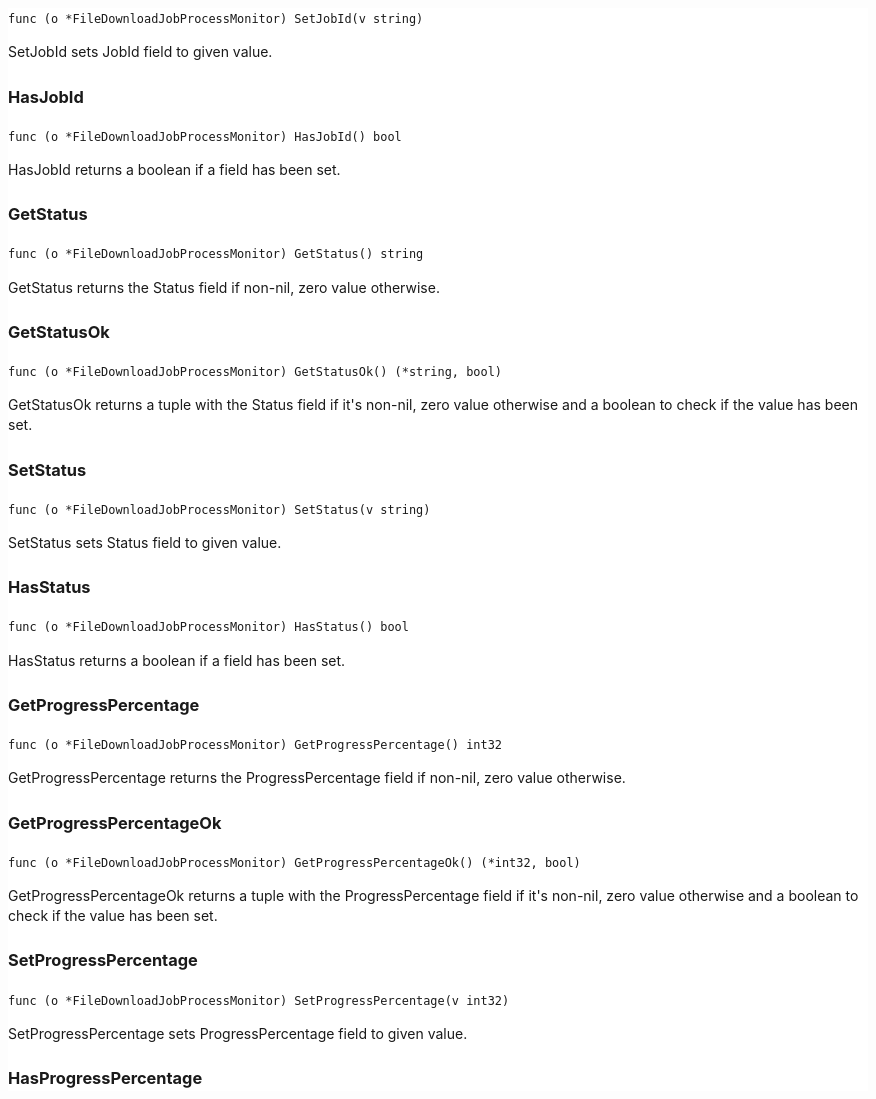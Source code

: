 `func (o *FileDownloadJobProcessMonitor) SetJobId(v string)`

SetJobId sets JobId field to given value.

### HasJobId

`func (o *FileDownloadJobProcessMonitor) HasJobId() bool`

HasJobId returns a boolean if a field has been set.

### GetStatus

`func (o *FileDownloadJobProcessMonitor) GetStatus() string`

GetStatus returns the Status field if non-nil, zero value otherwise.

### GetStatusOk

`func (o *FileDownloadJobProcessMonitor) GetStatusOk() (*string, bool)`

GetStatusOk returns a tuple with the Status field if it's non-nil, zero value otherwise
and a boolean to check if the value has been set.

### SetStatus

`func (o *FileDownloadJobProcessMonitor) SetStatus(v string)`

SetStatus sets Status field to given value.

### HasStatus

`func (o *FileDownloadJobProcessMonitor) HasStatus() bool`

HasStatus returns a boolean if a field has been set.

### GetProgressPercentage

`func (o *FileDownloadJobProcessMonitor) GetProgressPercentage() int32`

GetProgressPercentage returns the ProgressPercentage field if non-nil, zero value otherwise.

### GetProgressPercentageOk

`func (o *FileDownloadJobProcessMonitor) GetProgressPercentageOk() (*int32, bool)`

GetProgressPercentageOk returns a tuple with the ProgressPercentage field if it's non-nil, zero value otherwise
and a boolean to check if the value has been set.

### SetProgressPercentage

`func (o *FileDownloadJobProcessMonitor) SetProgressPercentage(v int32)`

SetProgressPercentage sets ProgressPercentage field to given value.

### HasProgressPercentage
